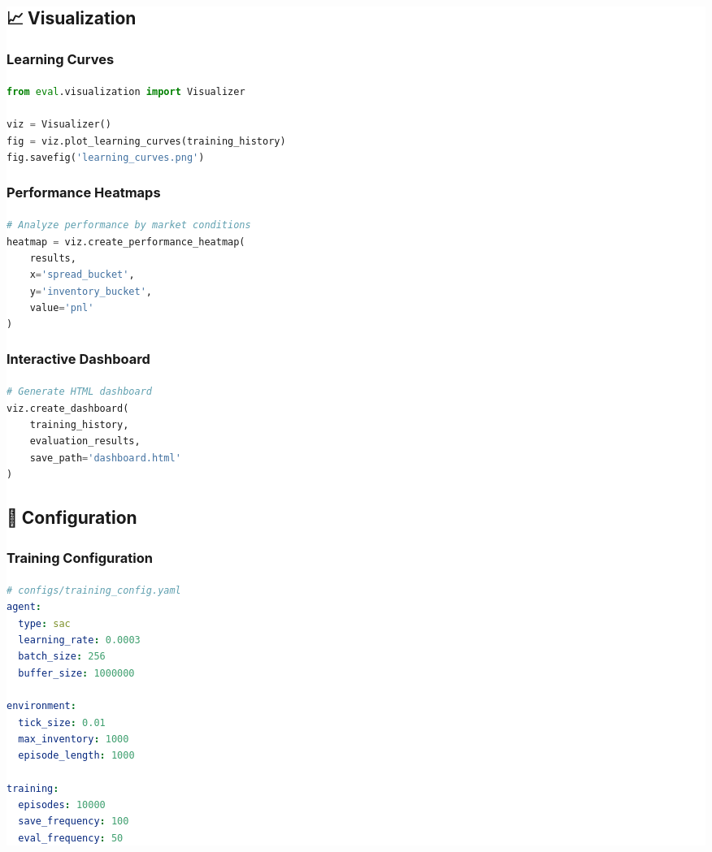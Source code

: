 ## 📈 Visualization

### Learning Curves
```python
from eval.visualization import Visualizer

viz = Visualizer()
fig = viz.plot_learning_curves(training_history)
fig.savefig('learning_curves.png')
```

### Performance Heatmaps
```python
# Analyze performance by market conditions
heatmap = viz.create_performance_heatmap(
    results,
    x='spread_bucket',
    y='inventory_bucket',
    value='pnl'
)
```

### Interactive Dashboard
```python
# Generate HTML dashboard
viz.create_dashboard(
    training_history,
    evaluation_results,
    save_path='dashboard.html'
)
```

## 🔧 Configuration

### Training Configuration
```yaml
# configs/training_config.yaml
agent:
  type: sac
  learning_rate: 0.0003
  batch_size: 256
  buffer_size: 1000000

environment:
  tick_size: 0.01
  max_inventory: 1000
  episode_length: 1000

training:
  episodes: 10000
  save_frequency: 100
  eval_frequency: 50
```
